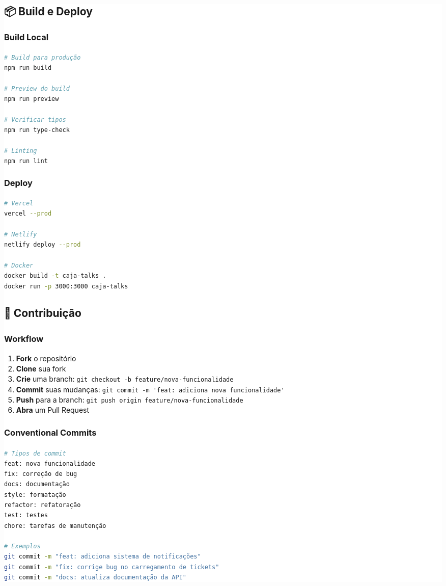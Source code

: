 ## 📦 Build e Deploy

### **Build Local**
```bash
# Build para produção
npm run build

# Preview do build
npm run preview

# Verificar tipos
npm run type-check

# Linting
npm run lint
```

### **Deploy**
```bash
# Vercel
vercel --prod

# Netlify
netlify deploy --prod

# Docker
docker build -t caja-talks .
docker run -p 3000:3000 caja-talks
```

## 🤝 Contribuição

### **Workflow**
1. **Fork** o repositório
2. **Clone** sua fork
3. **Crie** uma branch: `git checkout -b feature/nova-funcionalidade`
4. **Commit** suas mudanças: `git commit -m 'feat: adiciona nova funcionalidade'`
5. **Push** para a branch: `git push origin feature/nova-funcionalidade`
6. **Abra** um Pull Request

### **Conventional Commits**
```bash
# Tipos de commit
feat: nova funcionalidade
fix: correção de bug
docs: documentação
style: formatação
refactor: refatoração
test: testes
chore: tarefas de manutenção

# Exemplos
git commit -m "feat: adiciona sistema de notificações"
git commit -m "fix: corrige bug no carregamento de tickets"
git commit -m "docs: atualiza documentação da API"
```
